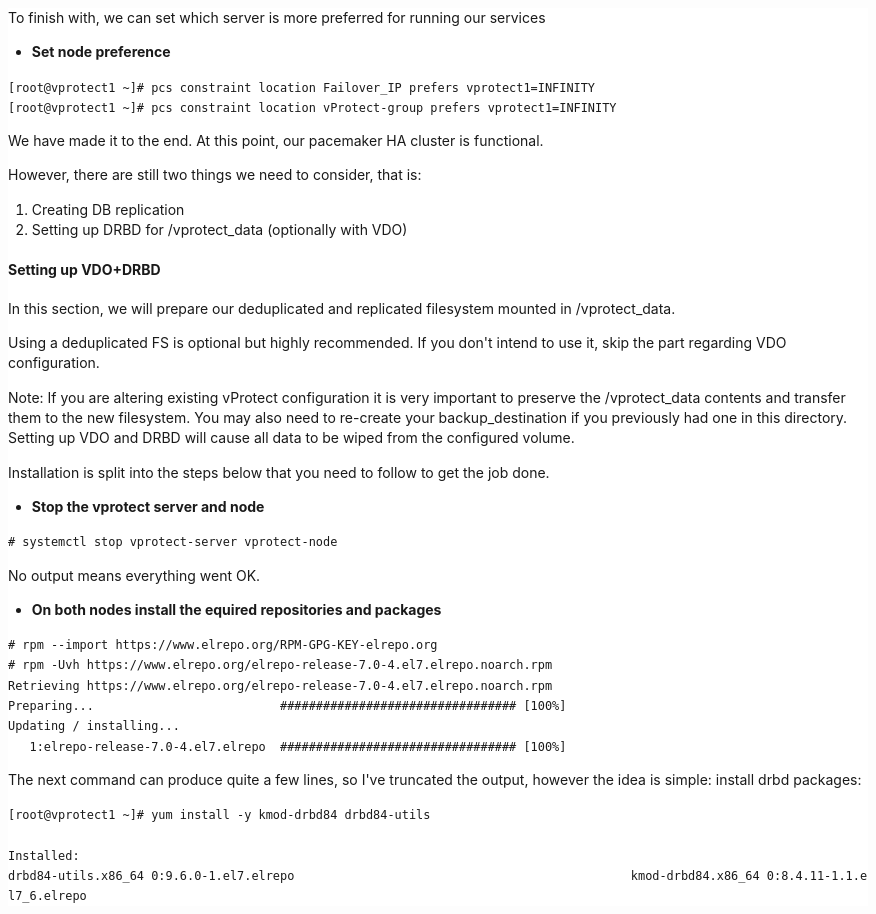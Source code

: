 To finish with, we can set which server is more preferred for running our services

* **Set node preference**

```text
[root@vprotect1 ~]# pcs constraint location Failover_IP prefers vprotect1=INFINITY
[root@vprotect1 ~]# pcs constraint location vProtect-group prefers vprotect1=INFINITY
```

We have made it to the end. At this point, our pacemaker HA cluster is functional.

However, there are still two things we need to consider, that is:

1. Creating DB replication
2. Setting up DRBD for /vprotect\_data \(optionally with VDO\)

#### Setting up VDO+DRBD

In this section, we will prepare our deduplicated and replicated filesystem mounted in /vprotect\_data.

Using a deduplicated FS is optional but highly recommended. If you don't intend to use it, skip the part regarding VDO configuration.

Note: If you are altering existing vProtect configuration it is very important to preserve the /vprotect\_data contents and transfer them to the new filesystem. You may also need to re-create your backup\_destination if you previously had one in this directory. Setting up VDO and DRBD will cause all data to be wiped from the configured volume.

Installation is split into the steps below that you need to follow to get the job done.

* **Stop the vprotect server and node**

```text
# systemctl stop vprotect-server vprotect-node
```

No output means everything went OK.

* **On both nodes install the equired repositories and packages**

```text
# rpm --import https://www.elrepo.org/RPM-GPG-KEY-elrepo.org
# rpm -Uvh https://www.elrepo.org/elrepo-release-7.0-4.el7.elrepo.noarch.rpm
Retrieving https://www.elrepo.org/elrepo-release-7.0-4.el7.elrepo.noarch.rpm
Preparing...                          ################################# [100%]
Updating / installing...
   1:elrepo-release-7.0-4.el7.elrepo  ################################# [100%]
```

The next command can produce quite a few lines, so I've truncated the output, however the idea is simple: install drbd packages:

```text
[root@vprotect1 ~]# yum install -y kmod-drbd84 drbd84-utils

Installed:
drbd84-utils.x86_64 0:9.6.0-1.el7.elrepo                                               kmod-drbd84.x86_64 0:8.4.11-1.1.el7_6.elrepo
```
